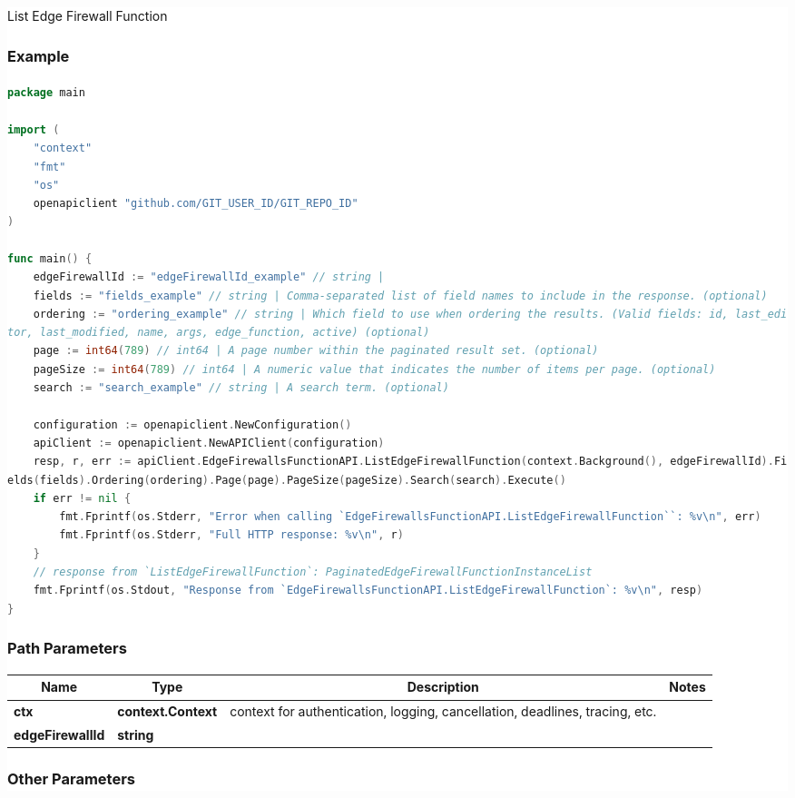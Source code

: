 List Edge Firewall Function



### Example

```go
package main

import (
	"context"
	"fmt"
	"os"
	openapiclient "github.com/GIT_USER_ID/GIT_REPO_ID"
)

func main() {
	edgeFirewallId := "edgeFirewallId_example" // string | 
	fields := "fields_example" // string | Comma-separated list of field names to include in the response. (optional)
	ordering := "ordering_example" // string | Which field to use when ordering the results. (Valid fields: id, last_editor, last_modified, name, args, edge_function, active) (optional)
	page := int64(789) // int64 | A page number within the paginated result set. (optional)
	pageSize := int64(789) // int64 | A numeric value that indicates the number of items per page. (optional)
	search := "search_example" // string | A search term. (optional)

	configuration := openapiclient.NewConfiguration()
	apiClient := openapiclient.NewAPIClient(configuration)
	resp, r, err := apiClient.EdgeFirewallsFunctionAPI.ListEdgeFirewallFunction(context.Background(), edgeFirewallId).Fields(fields).Ordering(ordering).Page(page).PageSize(pageSize).Search(search).Execute()
	if err != nil {
		fmt.Fprintf(os.Stderr, "Error when calling `EdgeFirewallsFunctionAPI.ListEdgeFirewallFunction``: %v\n", err)
		fmt.Fprintf(os.Stderr, "Full HTTP response: %v\n", r)
	}
	// response from `ListEdgeFirewallFunction`: PaginatedEdgeFirewallFunctionInstanceList
	fmt.Fprintf(os.Stdout, "Response from `EdgeFirewallsFunctionAPI.ListEdgeFirewallFunction`: %v\n", resp)
}
```

### Path Parameters


Name | Type | Description  | Notes
------------- | ------------- | ------------- | -------------
**ctx** | **context.Context** | context for authentication, logging, cancellation, deadlines, tracing, etc.
**edgeFirewallId** | **string** |  | 

### Other Parameters
